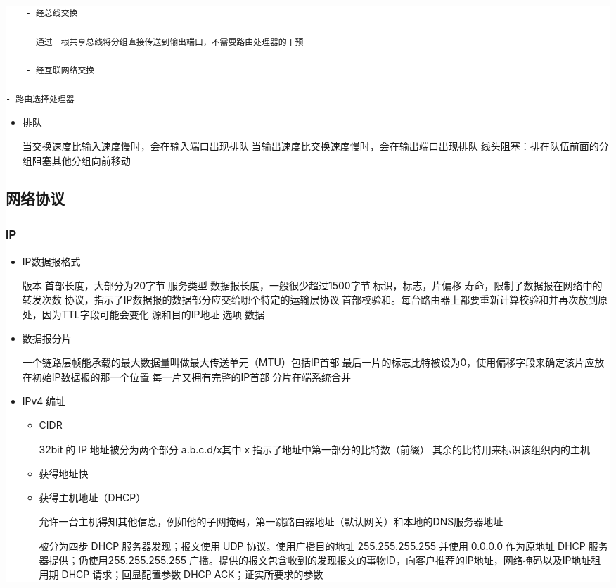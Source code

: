 		- 经总线交换

		  通过一根共享总线将分组直接传送到输出端口，不需要路由处理器的干预

		- 经互联网络交换

	- 路由选择处理器

- 排队

  当交换速度比输入速度慢时，会在输入端口出现排队
  当输出速度比交换速度慢时，会在输出端口出现排队
  线头阻塞：排在队伍前面的分组阻塞其他分组向前移动

## 网络协议

### IP

- IP数据报格式

  版本
  首部长度，大部分为20字节
  服务类型
  数据报长度，一般很少超过1500字节
  标识，标志，片偏移
  寿命，限制了数据报在网络中的转发次数
  协议，指示了IP数据报的数据部分应交给哪个特定的运输层协议
  首部校验和。每台路由器上都要重新计算校验和并再次放到原处，因为TTL字段可能会变化
  源和目的IP地址
  选项
  数据

- 数据报分片

  一个链路层帧能承载的最大数据量叫做最大传送单元（MTU）包括IP首部
  最后一片的标志比特被设为0，使用偏移字段来确定该片应放在初始IP数据报的那一个位置
  每一片又拥有完整的IP首部
  分片在端系统合并

- IPv4 编址

	- CIDR

	  32bit 的 IP 地址被分为两个部分 a.b.c.d/x其中 x 指示了地址中第一部分的比特数（前缀）
	  其余的比特用来标识该组织内的主机

	- 获得地址快
	- 获得主机地址（DHCP）

	  允许一台主机得知其他信息，例如他的子网掩码，第一跳路由器地址（默认网关）和本地的DNS服务器地址
	  
	  被分为四步
	  DHCP 服务器发现；报文使用 UDP 协议。使用广播目的地址 255.255.255.255 并使用 0.0.0.0 作为原地址
	  DHCP 服务器提供；仍使用255.255.255.255 广播。提供的报文包含收到的发现报文的事物ID，向客户推荐的IP地址，网络掩码以及IP地址租用期
	  DHCP 请求；回显配置参数
	  DHCP ACK；证实所要求的参数
